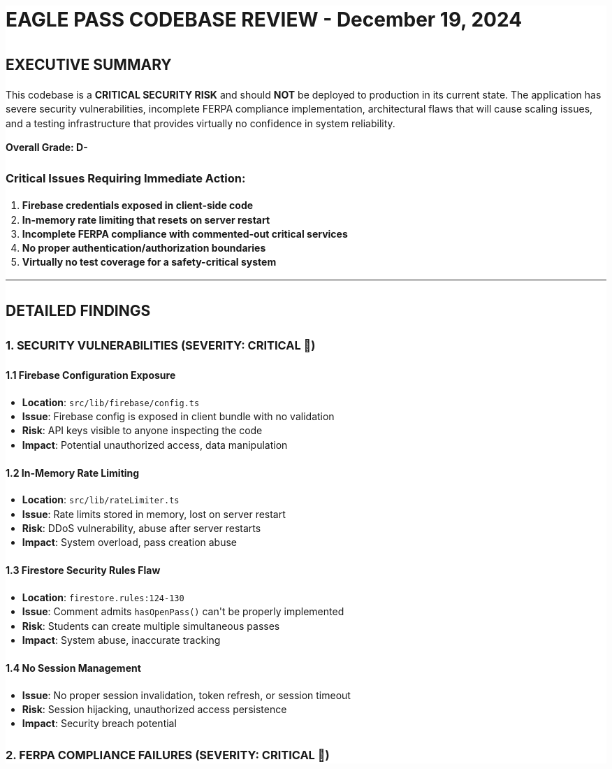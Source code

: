 # EAGLE PASS CODEBASE REVIEW - December 19, 2024

## EXECUTIVE SUMMARY

This codebase is a **CRITICAL SECURITY RISK** and should **NOT** be deployed to production in its current state. The application has severe security vulnerabilities, incomplete FERPA compliance implementation, architectural flaws that will cause scaling issues, and a testing infrastructure that provides virtually no confidence in system reliability.

**Overall Grade: D-**

### Critical Issues Requiring Immediate Action:
1. **Firebase credentials exposed in client-side code**
2. **In-memory rate limiting that resets on server restart**
3. **Incomplete FERPA compliance with commented-out critical services**
4. **No proper authentication/authorization boundaries**
5. **Virtually no test coverage for a safety-critical system**

---

## DETAILED FINDINGS

### 1. SECURITY VULNERABILITIES (SEVERITY: CRITICAL 🔴)

#### 1.1 Firebase Configuration Exposure
- **Location**: `src/lib/firebase/config.ts`
- **Issue**: Firebase config is exposed in client bundle with no validation
- **Risk**: API keys visible to anyone inspecting the code
- **Impact**: Potential unauthorized access, data manipulation

#### 1.2 In-Memory Rate Limiting
- **Location**: `src/lib/rateLimiter.ts`
- **Issue**: Rate limits stored in memory, lost on server restart
- **Risk**: DDoS vulnerability, abuse after server restarts
- **Impact**: System overload, pass creation abuse

#### 1.3 Firestore Security Rules Flaw
- **Location**: `firestore.rules:124-130`
- **Issue**: Comment admits `hasOpenPass()` can't be properly implemented
- **Risk**: Students can create multiple simultaneous passes
- **Impact**: System abuse, inaccurate tracking

#### 1.4 No Session Management
- **Issue**: No proper session invalidation, token refresh, or session timeout
- **Risk**: Session hijacking, unauthorized access persistence
- **Impact**: Security breach potential

### 2. FERPA COMPLIANCE FAILURES (SEVERITY: CRITICAL 🔴)
